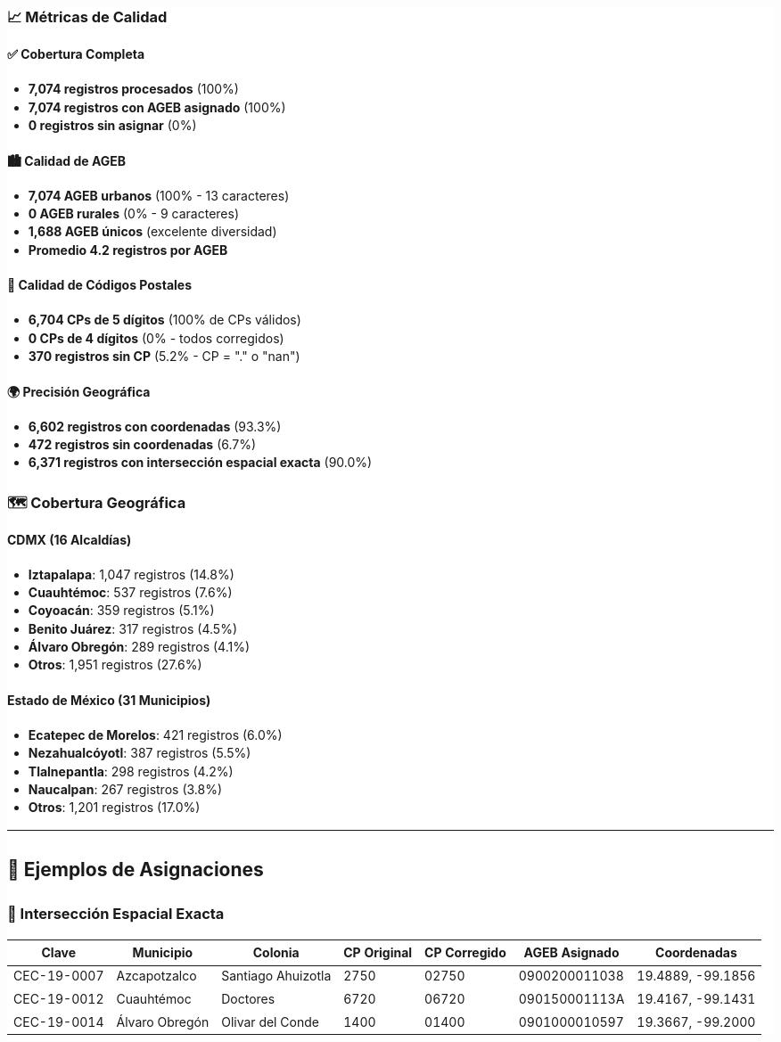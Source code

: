 ### 📈 Métricas de Calidad

#### **✅ Cobertura Completa**
- **7,074 registros procesados** (100%)
- **7,074 registros con AGEB asignado** (100%)
- **0 registros sin asignar** (0%)

#### **🏙️ Calidad de AGEB**
- **7,074 AGEB urbanos** (100% - 13 caracteres)
- **0 AGEB rurales** (0% - 9 caracteres)
- **1,688 AGEB únicos** (excelente diversidad)
- **Promedio 4.2 registros por AGEB**

#### **📮 Calidad de Códigos Postales**
- **6,704 CPs de 5 dígitos** (100% de CPs válidos)
- **0 CPs de 4 dígitos** (0% - todos corregidos)
- **370 registros sin CP** (5.2% - CP = "." o "nan")

#### **🌍 Precisión Geográfica**
- **6,602 registros con coordenadas** (93.3%)
- **472 registros sin coordenadas** (6.7%)
- **6,371 registros con intersección espacial exacta** (90.0%)

### 🗺️ Cobertura Geográfica

#### **CDMX (16 Alcaldías)**
- **Iztapalapa**: 1,047 registros (14.8%)
- **Cuauhtémoc**: 537 registros (7.6%)
- **Coyoacán**: 359 registros (5.1%)
- **Benito Juárez**: 317 registros (4.5%)
- **Álvaro Obregón**: 289 registros (4.1%)
- **Otros**: 1,951 registros (27.6%)

#### **Estado de México (31 Municipios)**
- **Ecatepec de Morelos**: 421 registros (6.0%)
- **Nezahualcóyotl**: 387 registros (5.5%)
- **Tlalnepantla**: 298 registros (4.2%)
- **Naucalpan**: 267 registros (3.8%)
- **Otros**: 1,201 registros (17.0%)

---

## 🌟 Ejemplos de Asignaciones

### 📍 Intersección Espacial Exacta

| Clave | Municipio | Colonia | CP Original | CP Corregido | AGEB Asignado | Coordenadas |
|-------|-----------|---------|-------------|--------------|---------------|-------------|
| CEC-19-0007 | Azcapotzalco | Santiago Ahuizotla | 2750 | 02750 | 0900200011038 | 19.4889, -99.1856 |
| CEC-19-0012 | Cuauhtémoc | Doctores | 6720 | 06720 | 090150001113A | 19.4167, -99.1431 |
| CEC-19-0014 | Álvaro Obregón | Olivar del Conde | 1400 | 01400 | 0901000010597 | 19.3667, -99.2000 |
